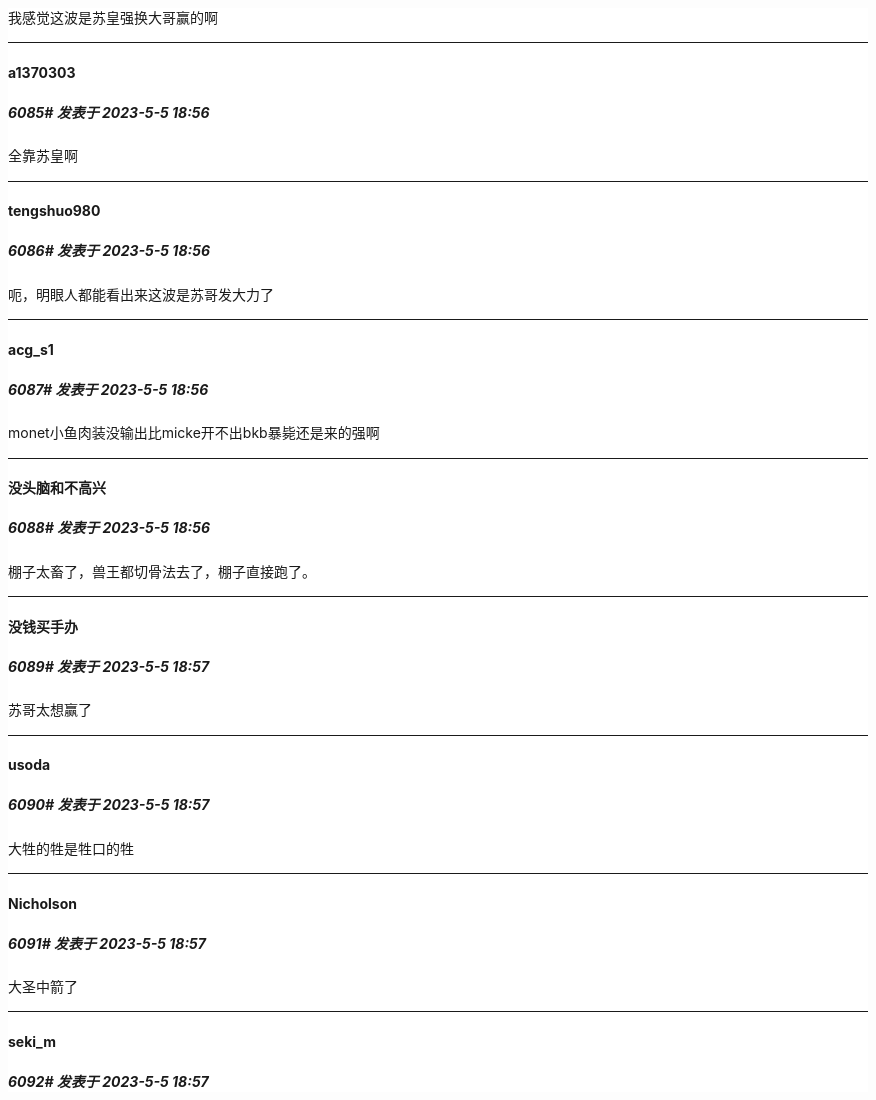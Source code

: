 我感觉这波是苏皇强换大哥赢的啊

*****

####  a1370303  
##### 6085#       发表于 2023-5-5 18:56

全靠苏皇啊

*****

####  tengshuo980  
##### 6086#       发表于 2023-5-5 18:56

呃，明眼人都能看出来这波是苏哥发大力了

*****

####  acg_s1  
##### 6087#       发表于 2023-5-5 18:56

monet小鱼肉装没输出比micke开不出bkb暴毙还是来的强啊

*****

####  没头脑和不高兴  
##### 6088#       发表于 2023-5-5 18:56

棚子太畜了，兽王都切骨法去了，棚子直接跑了。

*****

####  没钱买手办  
##### 6089#       发表于 2023-5-5 18:57

苏哥太想赢了

*****

####  usoda  
##### 6090#       发表于 2023-5-5 18:57

大牲的牲是牲口的牲


*****

####  Nicholson  
##### 6091#       发表于 2023-5-5 18:57

大圣中箭了

*****

####  seki_m  
##### 6092#       发表于 2023-5-5 18:57
